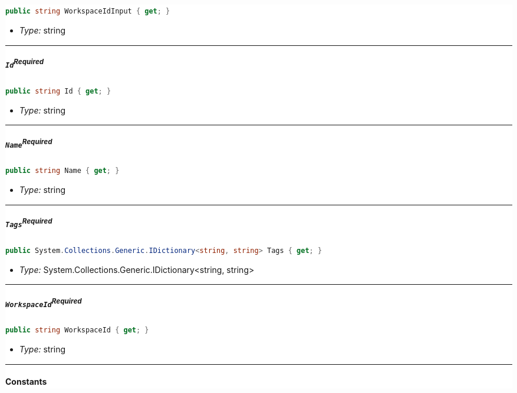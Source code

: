 ```csharp
public string WorkspaceIdInput { get; }
```

- *Type:* string

---

##### `Id`<sup>Required</sup> <a name="Id" id="@cdktf/provider-azurerm.dataAzurermHealthcareFhirService.DataAzurermHealthcareFhirService.property.id"></a>

```csharp
public string Id { get; }
```

- *Type:* string

---

##### `Name`<sup>Required</sup> <a name="Name" id="@cdktf/provider-azurerm.dataAzurermHealthcareFhirService.DataAzurermHealthcareFhirService.property.name"></a>

```csharp
public string Name { get; }
```

- *Type:* string

---

##### `Tags`<sup>Required</sup> <a name="Tags" id="@cdktf/provider-azurerm.dataAzurermHealthcareFhirService.DataAzurermHealthcareFhirService.property.tags"></a>

```csharp
public System.Collections.Generic.IDictionary<string, string> Tags { get; }
```

- *Type:* System.Collections.Generic.IDictionary<string, string>

---

##### `WorkspaceId`<sup>Required</sup> <a name="WorkspaceId" id="@cdktf/provider-azurerm.dataAzurermHealthcareFhirService.DataAzurermHealthcareFhirService.property.workspaceId"></a>

```csharp
public string WorkspaceId { get; }
```

- *Type:* string

---

#### Constants <a name="Constants" id="Constants"></a>
